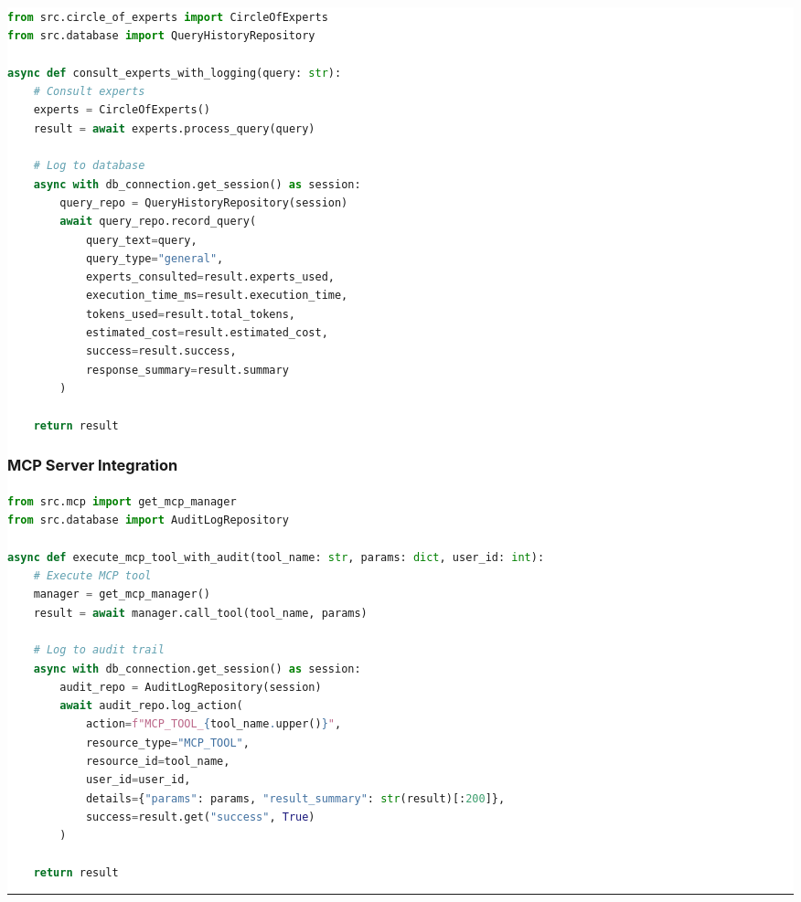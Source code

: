 ```python
from src.circle_of_experts import CircleOfExperts
from src.database import QueryHistoryRepository

async def consult_experts_with_logging(query: str):
    # Consult experts
    experts = CircleOfExperts()
    result = await experts.process_query(query)
    
    # Log to database
    async with db_connection.get_session() as session:
        query_repo = QueryHistoryRepository(session)
        await query_repo.record_query(
            query_text=query,
            query_type="general",
            experts_consulted=result.experts_used,
            execution_time_ms=result.execution_time,
            tokens_used=result.total_tokens,
            estimated_cost=result.estimated_cost,
            success=result.success,
            response_summary=result.summary
        )
    
    return result
```

### MCP Server Integration

```python
from src.mcp import get_mcp_manager
from src.database import AuditLogRepository

async def execute_mcp_tool_with_audit(tool_name: str, params: dict, user_id: int):
    # Execute MCP tool
    manager = get_mcp_manager()
    result = await manager.call_tool(tool_name, params)
    
    # Log to audit trail
    async with db_connection.get_session() as session:
        audit_repo = AuditLogRepository(session)
        await audit_repo.log_action(
            action=f"MCP_TOOL_{tool_name.upper()}",
            resource_type="MCP_TOOL",
            resource_id=tool_name,
            user_id=user_id,
            details={"params": params, "result_summary": str(result)[:200]},
            success=result.get("success", True)
        )
    
    return result
```

---